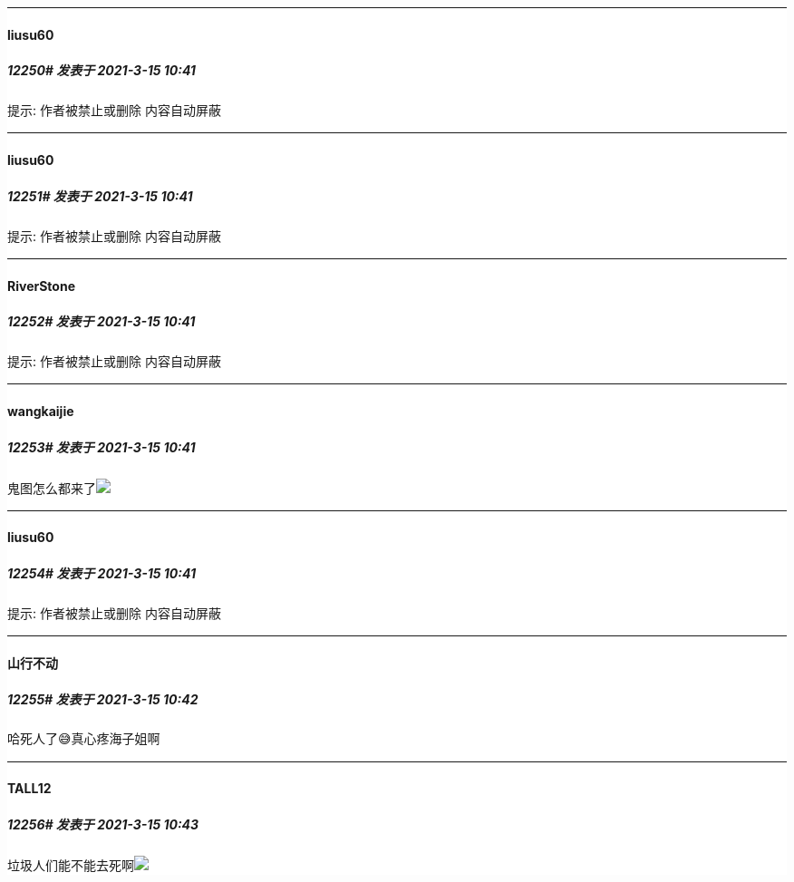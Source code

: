 
*****

####  liusu60  
##### 12250#       发表于 2021-3-15 10:41

提示: 作者被禁止或删除 内容自动屏蔽


*****

####  liusu60  
##### 12251#       发表于 2021-3-15 10:41

提示: 作者被禁止或删除 内容自动屏蔽


*****

####  RiverStone  
##### 12252#       发表于 2021-3-15 10:41

提示: 作者被禁止或删除 内容自动屏蔽


*****

####  wangkaijie  
##### 12253#       发表于 2021-3-15 10:41


鬼图怎么都来了<img src="https://static.saraba1st.com/image/smiley/face2017/067.png" referrerpolicy="no-referrer">


*****

####  liusu60  
##### 12254#       发表于 2021-3-15 10:41

提示: 作者被禁止或删除 内容自动屏蔽


*****

####  山行不动  
##### 12255#       发表于 2021-3-15 10:42


哈死人了😅真心疼海子姐啊


*****

####  TALL12  
##### 12256#       发表于 2021-3-15 10:43


垃圾人们能不能去死啊<img src="https://static.saraba1st.com/image/smiley/face2017/055.png" referrerpolicy="no-referrer">
